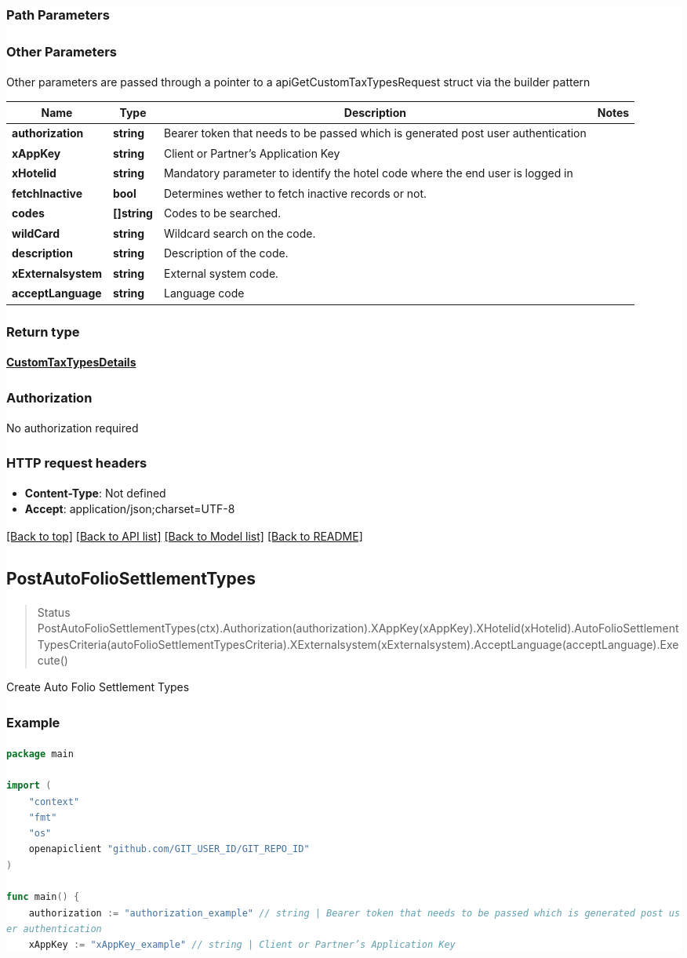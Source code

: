 ### Path Parameters



### Other Parameters

Other parameters are passed through a pointer to a apiGetCustomTaxTypesRequest struct via the builder pattern


Name | Type | Description  | Notes
------------- | ------------- | ------------- | -------------
 **authorization** | **string** | Bearer token that needs to be passed which is generated post user authentication | 
 **xAppKey** | **string** | Client or Partner’s Application Key | 
 **xHotelid** | **string** | Mandatory parameter to identify the hotel code where the end user is logged in | 
 **fetchInactive** | **bool** | Determines wether to fetch inactive records or not. | 
 **codes** | **[]string** | Codes to be searched. | 
 **wildCard** | **string** | Wildcard search on the code. | 
 **description** | **string** | Description of the code. | 
 **xExternalsystem** | **string** | External system code. | 
 **acceptLanguage** | **string** | Language code | 

### Return type

[**CustomTaxTypesDetails**](CustomTaxTypesDetails.md)

### Authorization

No authorization required

### HTTP request headers

- **Content-Type**: Not defined
- **Accept**: application/json;charset=UTF-8

[[Back to top]](#) [[Back to API list]](../README.md#documentation-for-api-endpoints)
[[Back to Model list]](../README.md#documentation-for-models)
[[Back to README]](../README.md)


## PostAutoFolioSettlementTypes

> Status PostAutoFolioSettlementTypes(ctx).Authorization(authorization).XAppKey(xAppKey).XHotelid(xHotelid).AutoFolioSettlementTypesCriteria(autoFolioSettlementTypesCriteria).XExternalsystem(xExternalsystem).AcceptLanguage(acceptLanguage).Execute()

Create Auto Folio Settlement Types



### Example

```go
package main

import (
    "context"
    "fmt"
    "os"
    openapiclient "github.com/GIT_USER_ID/GIT_REPO_ID"
)

func main() {
    authorization := "authorization_example" // string | Bearer token that needs to be passed which is generated post user authentication
    xAppKey := "xAppKey_example" // string | Client or Partner’s Application Key
```